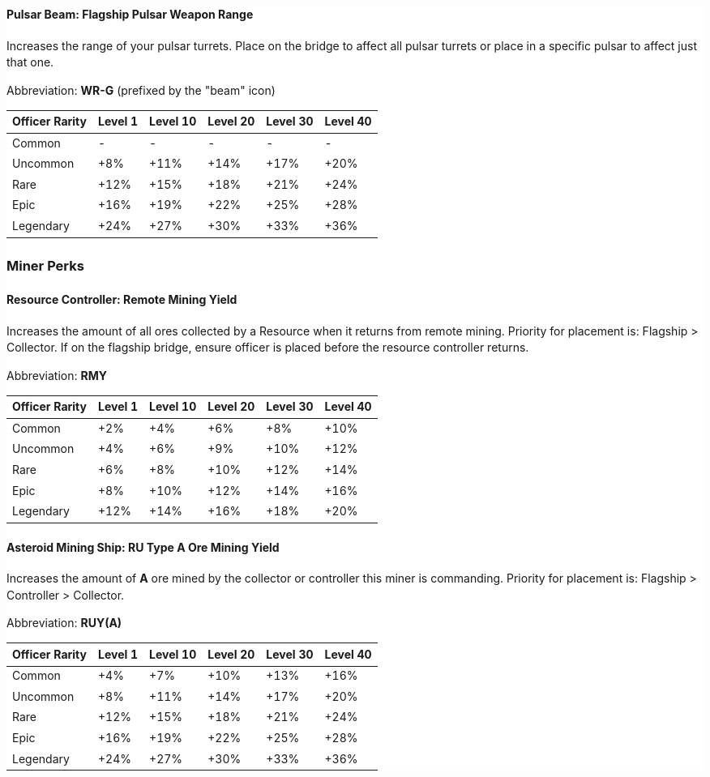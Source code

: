 #### Pulsar Beam: Flagship Pulsar Weapon Range

Increases the range of your pulsar turrets. Place on the bridge to affect all pulsar turrets or place in a specific pulsar to affect just that one.

Abbreviation: **WR-G** (prefixed by the "beam" icon)

|Officer Rarity|Level 1|Level 10|Level 20|Level 30|Level 40|
|--------------|-------|--------|--------|--------|--------|
|Common        | -     | -      | -      | -      | -      |
|Uncommon      |+8%    |+11%    |+14%    |+17%    |+20%    |
|Rare          |+12%   |+15%    |+18%    |+21%    |+24%    |
|Epic          |+16%   |+19%    |+22%    |+25%    |+28%    |
|Legendary     |+24%   |+27%    |+30%    |+33%    |+36%    |

### Miner Perks

#### Resource Controller: Remote Mining Yield

Increases the amount of all ores collected by a Resource when it returns from remote mining. Priority for placement is: Flagship &gt; Collector. If on the flagship bridge, ensure officer is placed before the resource controller returns.

Abbreviation: **RMY**

|Officer Rarity|Level 1|Level 10|Level 20|Level 30|Level 40|
|--------------|-------|--------|--------|--------|--------|
|Common        |+2%    |+4%     |+6%     |+8%     |+10%    |
|Uncommon      |+4%    |+6%     |+9%     |+10%    |+12%    |
|Rare          |+6%    |+8%     |+10%    |+12%    |+14%    |
|Epic          |+8%    |+10%    |+12%    |+14%    |+16%    |
|Legendary     |+12%   |+14%    |+16%    |+18%    |+20%    |

#### Asteroid Mining Ship: RU Type A Ore Mining Yield

Increases the amount of **A** ore mined by the collector or controller this miner is commanding. Priority for placement is: Flagship &gt; Controller &gt; Collector.

Abbreviation: **RUY(A)**

|Officer Rarity|Level 1|Level 10|Level 20|Level 30|Level 40|
|--------------|-------|--------|--------|--------|--------|
|Common        |+4%    |+7%     |+10%    |+13%    |+16%    |
|Uncommon      |+8%    |+11%    |+14%    |+17%    |+20%    |
|Rare          |+12%   |+15%    |+18%    |+21%    |+24%    |
|Epic          |+16%   |+19%    |+22%    |+25%    |+28%    |
|Legendary     |+24%   |+27%    |+30%    |+33%    |+36%    |
